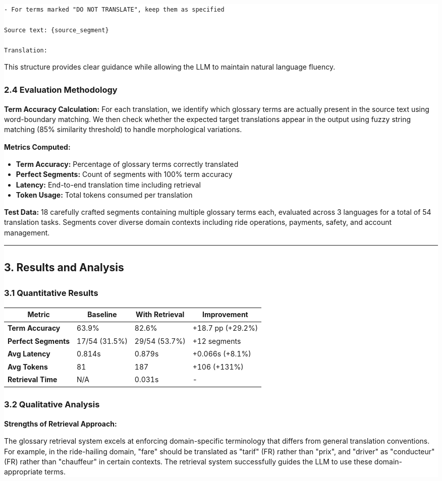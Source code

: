 ```
- For terms marked "DO NOT TRANSLATE", keep them as specified

Source text: {source_segment}

Translation:
```

This structure provides clear guidance while allowing the LLM to maintain natural language fluency.

### 2.4 Evaluation Methodology

**Term Accuracy Calculation:** For each translation, we identify which glossary terms are actually present in the source text using word-boundary matching. We then check whether the expected target translations appear in the output using fuzzy string matching (85% similarity threshold) to handle morphological variations.

**Metrics Computed:**
- **Term Accuracy:** Percentage of glossary terms correctly translated
- **Perfect Segments:** Count of segments with 100% term accuracy
- **Latency:** End-to-end translation time including retrieval
- **Token Usage:** Total tokens consumed per translation

**Test Data:** 18 carefully crafted segments containing multiple glossary terms each, evaluated across 3 languages for a total of 54 translation tasks. Segments cover diverse domain contexts including ride operations, payments, safety, and account management.

---

## 3. Results and Analysis

### 3.1 Quantitative Results

| Metric | Baseline | With Retrieval | Improvement |
|--------|----------|----------------|-------------|
| **Term Accuracy** | 63.9% | 82.6% | +18.7 pp (+29.2%) |
| **Perfect Segments** | 17/54 (31.5%) | 29/54 (53.7%) | +12 segments |
| **Avg Latency** | 0.814s | 0.879s | +0.066s (+8.1%) |
| **Avg Tokens** | 81 | 187 | +106 (+131%) |
| **Retrieval Time** | N/A | 0.031s | - |

### 3.2 Qualitative Analysis

**Strengths of Retrieval Approach:**

The glossary retrieval system excels at enforcing domain-specific terminology that differs from general translation conventions. For example, in the ride-hailing domain, "fare" should be translated as "tarif" (FR) rather than "prix", and "driver" as "conducteur" (FR) rather than "chauffeur" in certain contexts. The retrieval system successfully guides the LLM to use these domain-appropriate terms.
